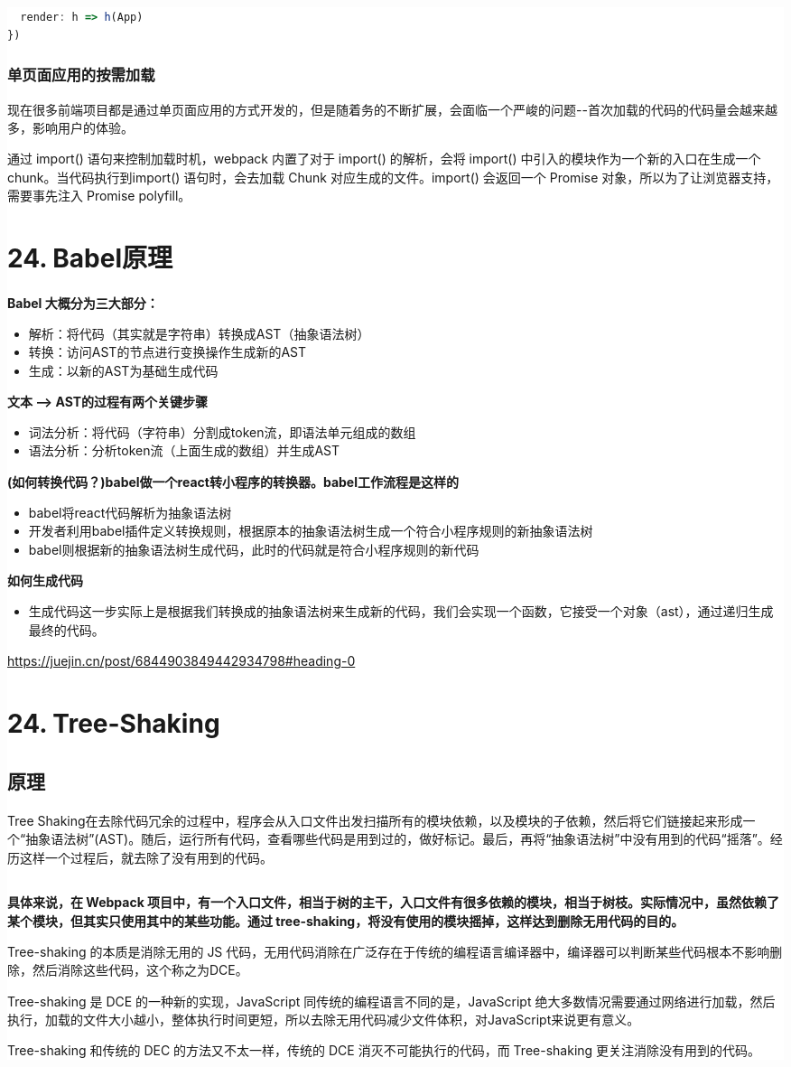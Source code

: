 ```js
  render: h => h(App)
})
```

### 单页面应用的按需加载

现在很多前端项目都是通过单页面应用的方式开发的，但是随着务的不断扩展，会面临一个严峻的问题--首次加载的代码的代码量会越来越多，影响用户的体验。

通过 import() 语句来控制加载时机，webpack 内置了对于 import() 的解析，会将 import() 中引入的模块作为一个新的入口在生成一个 chunk。当代码执行到import() 语句时，会去加载 Chunk 对应生成的文件。import() 会返回一个 Promise 对象，所以为了让浏览器支持，需要事先注入 Promise polyfill。






# 24. Babel原理
**Babel 大概分为三大部分：**
- 解析：将代码（其实就是字符串）转换成AST（抽象语法树）
- 转换：访问AST的节点进行变换操作生成新的AST
- 生成：以新的AST为基础生成代码

**文本 --> AST的过程有两个关键步骤**
- 词法分析：将代码（字符串）分割成token流，即语法单元组成的数组
- 语法分析：分析token流（上面生成的数组）并生成AST


**(如何转换代码？)babel做一个react转小程序的转换器。babel工作流程是这样的**
- babel将react代码解析为抽象语法树
- 开发者利用babel插件定义转换规则，根据原本的抽象语法树生成一个符合小程序规则的新抽象语法树
- babel则根据新的抽象语法树生成代码，此时的代码就是符合小程序规则的新代码


**如何生成代码**
- 生成代码这一步实际上是根据我们转换成的抽象语法树来生成新的代码，我们会实现一个函数，它接受一个对象（ast），通过递归生成最终的代码。

https://juejin.cn/post/6844903849442934798#heading-0



# 24. Tree-Shaking

## 原理
Tree Shaking在去除代码冗余的过程中，程序会从入口文件出发扫描所有的模块依赖，以及模块的子依赖，然后将它们链接起来形成一个“抽象语法树”(AST)。随后，运行所有代码，查看哪些代码是用到过的，做好标记。最后，再将“抽象语法树”中没有用到的代码“摇落”。经历这样一个过程后，就去除了没有用到的代码。

## 
**具体来说，在 Webpack 项目中，有一个入口文件，相当于树的主干，入口文件有很多依赖的模块，相当于树枝。实际情况中，虽然依赖了某个模块，但其实只使用其中的某些功能。通过 tree-shaking，将没有使用的模块摇掉，这样达到删除无用代码的目的。**

Tree-shaking 的本质是消除无用的 JS 代码，无用代码消除在广泛存在于传统的编程语言编译器中，编译器可以判断某些代码根本不影响删除，然后消除这些代码，这个称之为DCE。

Tree-shaking 是 DCE 的一种新的实现，JavaScript 同传统的编程语言不同的是，JavaScript 绝大多数情况需要通过网络进行加载，然后执行，加载的文件大小越小，整体执行时间更短，所以去除无用代码减少文件体积，对JavaScript来说更有意义。

Tree-shaking 和传统的 DEC 的方法又不太一样，传统的 DCE 消灭不可能执行的代码，而 Tree-shaking 更关注消除没有用到的代码。
